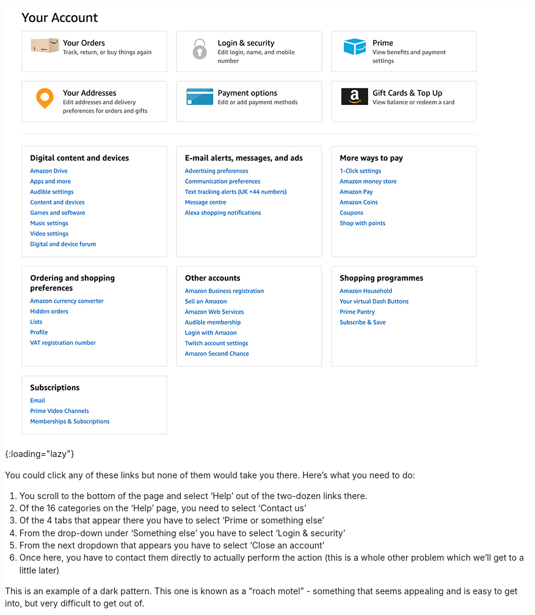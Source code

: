 ![The your account section of Amazon](/static/img/posts/how-dark-patterns-affect-mental-health/amazon-your-account.jpg){:loading="lazy"}

You could click any of these links but none of them would take you there. Here’s what you need to do:

1. You scroll to the bottom of the page and select ‘Help’ out of the two-dozen links there.
2. Of the 16 categories on the ‘Help’ page, you need to select ‘Contact us’
3. Of the 4 tabs that appear there you have to select ‘Prime or something else’
4. From the drop-down under ‘Something else’ you have to select ‘Login & security’
5. From the next dropdown that appears you have to select ‘Close an account’
6. Once here, you have to contact them directly to actually perform the action (this is a whole other problem which we’ll get to a little later)

This is an example of a dark pattern. This one is known as a “roach motel” - something that seems appealing and is easy to get into, but very difficult to get out of.
